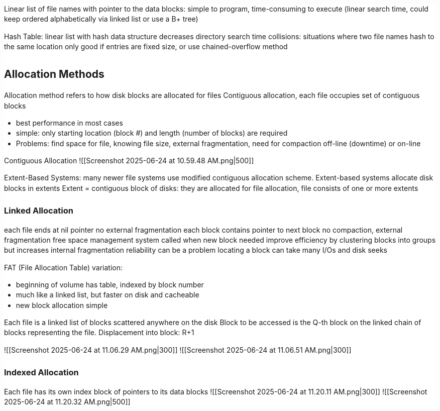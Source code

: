 Linear list of file names with pointer to the data blocks: simple to program, time-consuming to execute (linear search time, could keep ordered alphabetically via linked list or use a B+ tree)

Hash Table: linear list with hash data structure
	decreases directory search time
	collisions: situations where two file names hash to the same location
	only good if entries are fixed size, or use chained-overflow method
## Allocation Methods

Allocation method refers to how disk blocks are allocated for files
Contiguous allocation, each file occupies set of contiguous blocks
- best performance in most cases
- simple: only starting location (block #) and length (number of blocks) are required
- Problems: find space for file, knowing file size, external fragmentation, need for compaction off-line (downtime) or on-line

Contiguous Allocation
![[Screenshot 2025-06-24 at 10.59.48 AM.png|500]]

Extent-Based Systems: many newer file systems use modified contiguous allocation scheme. Extent-based systems allocate disk blocks in extents
Extent = contiguous block of disks: they are allocated for file allocation, file consists of one or more extents
### Linked Allocation 
each file ends at nil pointer
no external fragmentation
each block contains pointer to next block
no compaction, external fragmentation
free space management system called when new block needed
improve efficiency by clustering blocks into groups but increases internal fragmentation
reliability can be a problem
locating a block can take many I/Os and disk seeks

FAT (File Allocation Table) variation:
- beginning of volume has table, indexed by block number
- much like a linked list, but faster on disk and cacheable
- new block allocation simple

Each file is a linked list of blocks scattered anywhere on the disk
Block to be accessed is the Q-th block on the linked chain of blocks representing the file. 
Displacement into block: R+1

![[Screenshot 2025-06-24 at 11.06.29 AM.png|300]]
![[Screenshot 2025-06-24 at 11.06.51 AM.png|300]]

### Indexed Allocation
Each file has its own index block of pointers to its data blocks
![[Screenshot 2025-06-24 at 11.20.11 AM.png|300]]
![[Screenshot 2025-06-24 at 11.20.32 AM.png|500]]
